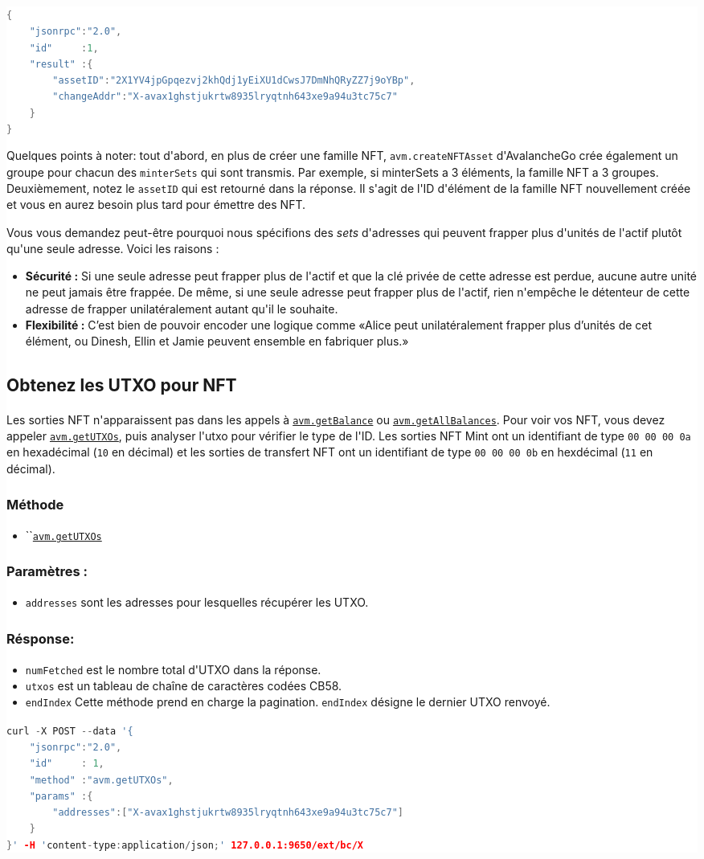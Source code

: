 ```cpp
{
    "jsonrpc":"2.0",
    "id"     :1,
    "result" :{
        "assetID":"2X1YV4jpGpqezvj2khQdj1yEiXU1dCwsJ7DmNhQRyZZ7j9oYBp",
        "changeAddr":"X-avax1ghstjukrtw8935lryqtnh643xe9a94u3tc75c7"
    }
}
```

Quelques points à noter: tout d'abord, en plus de créer une famille NFT, `avm.createNFTAsset` d'AvalancheGo crée également un groupe pour chacun des `minterSets` qui sont transmis. Par exemple, si minterSets a 3 éléments, la famille NFT a 3 groupes. Deuxièmement, notez le `assetID` qui est retourné dans la réponse. Il s'agit de l'ID d'élément de la famille NFT nouvellement créée et vous en aurez besoin plus tard pour émettre des NFT.

Vous vous demandez peut-être pourquoi nous spécifions des _sets_ d'adresses qui peuvent frapper plus d'unités de l'actif plutôt qu'une seule adresse. Voici les raisons :

* **Sécurité :** Si une seule adresse peut frapper plus de l'actif et que la clé privée de cette adresse est perdue, aucune autre unité ne peut jamais être frappée. De même, si une seule adresse peut frapper plus de l'actif, rien n'empêche le détenteur de cette adresse de frapper unilatéralement autant qu'il le souhaite.
* **Flexibilité :** C’est bien de pouvoir encoder une logique comme «Alice peut unilatéralement frapper plus d’unités de cet élément, ou Dinesh, Ellin et Jamie peuvent ensemble en fabriquer plus.»

## Obtenez les UTXO pour NFT

Les sorties NFT n'apparaissent pas dans les appels à [`avm.getBalance`](../../apis/avm-api-x-chain.md#avm-getbalance) ou [`avm.getAllBalances`](../../apis/avm-api-x-chain.md#avm-getallbalances). Pour voir vos NFT, vous devez appeler [`avm.getUTXOs`](../../apis/avm-api-x-chain.md#avm-getutxos), puis analyser l'utxo pour vérifier le type de l'ID. Les sorties NFT Mint ont un identifiant de type `00 00 00 0a` en hexadécimal \(`10` en décimal\) et les sorties de transfert NFT ont un identifiant de type `00 00 00 0b` en hexdécimal \(`11` en décimal\).

### **Méthode**

* \`\`[`avm.getUTXOs`](../../apis/avm-api-x-chain.md#avm-getutxos)

### **Paramètres :**

* `addresses` sont les adresses pour lesquelles récupérer les UTXO.

### **Résponse:**

* `numFetched` est le nombre total d'UTXO dans la réponse.
* `utxos` est un tableau de  chaîne de caractères codées CB58.
* `endIndex` Cette méthode prend en charge la pagination. `endIndex` désigne le dernier UTXO renvoyé.

```cpp
curl -X POST --data '{
    "jsonrpc":"2.0",
    "id"     : 1,
    "method" :"avm.getUTXOs",
    "params" :{
        "addresses":["X-avax1ghstjukrtw8935lryqtnh643xe9a94u3tc75c7"]
    }
}' -H 'content-type:application/json;' 127.0.0.1:9650/ext/bc/X
```
